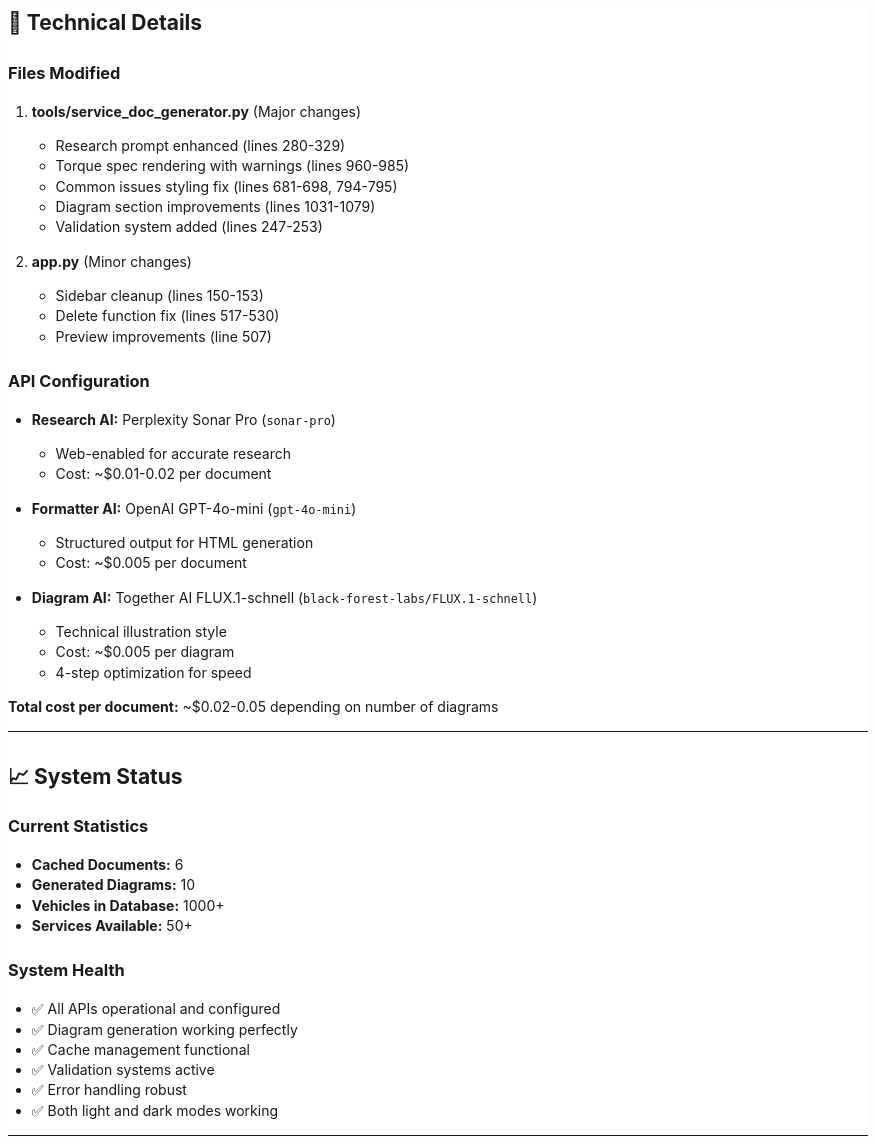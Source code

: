 
## 🔧 Technical Details

### Files Modified
1. **tools/service_doc_generator.py** (Major changes)
   - Research prompt enhanced (lines 280-329)
   - Torque spec rendering with warnings (lines 960-985)
   - Common issues styling fix (lines 681-698, 794-795)
   - Diagram section improvements (lines 1031-1079)
   - Validation system added (lines 247-253)

2. **app.py** (Minor changes)
   - Sidebar cleanup (lines 150-153)
   - Delete function fix (lines 517-530)
   - Preview improvements (line 507)

### API Configuration
- **Research AI:** Perplexity Sonar Pro (`sonar-pro`)
  - Web-enabled for accurate research
  - Cost: ~$0.01-0.02 per document
  
- **Formatter AI:** OpenAI GPT-4o-mini (`gpt-4o-mini`)
  - Structured output for HTML generation
  - Cost: ~$0.005 per document
  
- **Diagram AI:** Together AI FLUX.1-schnell (`black-forest-labs/FLUX.1-schnell`)
  - Technical illustration style
  - Cost: ~$0.005 per diagram
  - 4-step optimization for speed

**Total cost per document:** ~$0.02-0.05 depending on number of diagrams

---

## 📈 System Status

### Current Statistics
- **Cached Documents:** 6
- **Generated Diagrams:** 10
- **Vehicles in Database:** 1000+
- **Services Available:** 50+

### System Health
- ✅ All APIs operational and configured
- ✅ Diagram generation working perfectly
- ✅ Cache management functional
- ✅ Validation systems active
- ✅ Error handling robust
- ✅ Both light and dark modes working

---
